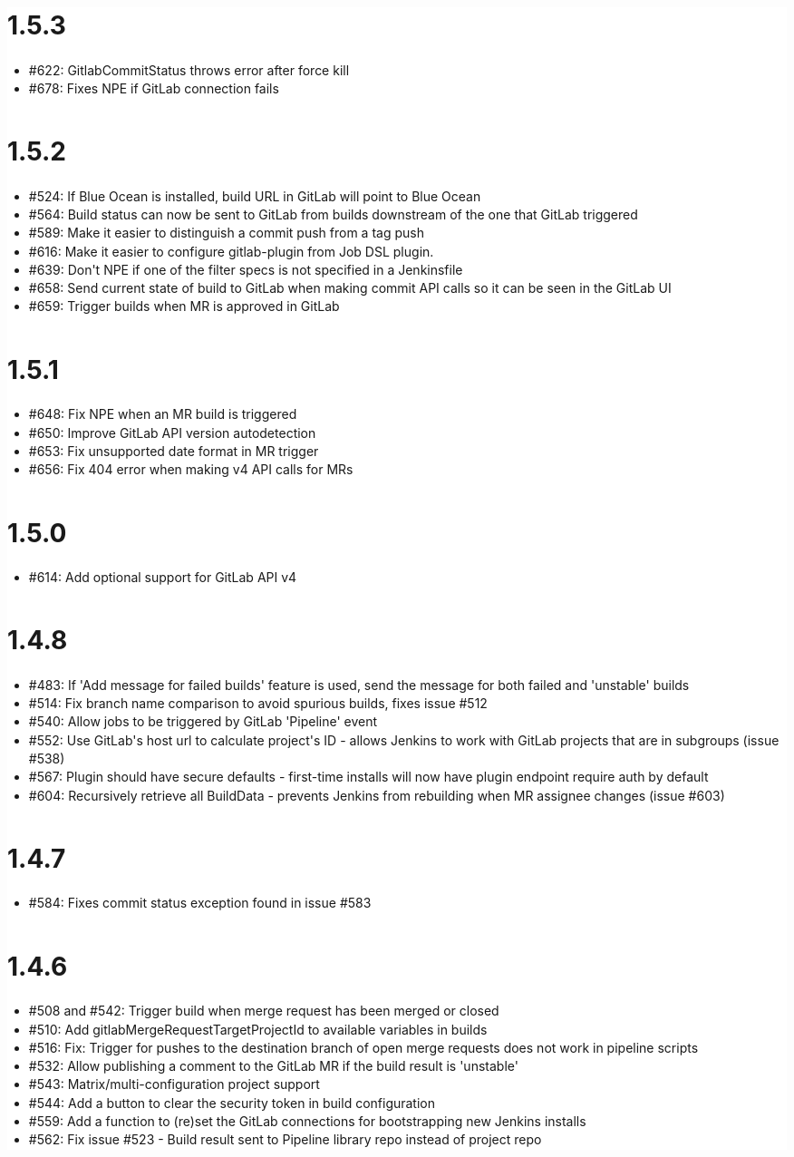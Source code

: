 1.5.3
=====================
* #622: GitlabCommitStatus throws error after force kill
* #678: Fixes NPE if GitLab connection fails

1.5.2
=====================
* #524: If Blue Ocean is installed, build URL in GitLab will point to Blue Ocean
* #564: Build status can now be sent to GitLab from builds downstream of the one that GitLab triggered
* #589: Make it easier to distinguish a commit push from a tag push
* #616: Make it easier to configure gitlab-plugin from Job DSL plugin.
* #639: Don't NPE if one of the filter specs is not specified in a Jenkinsfile
* #658: Send current state of build to GitLab when making commit API calls so it can be seen in the GitLab UI
* #659: Trigger builds when MR is approved in GitLab

1.5.1
=====================
* #648: Fix NPE when an MR build is triggered
* #650: Improve GitLab API version autodetection
* #653: Fix unsupported date format in MR trigger
* #656: Fix 404 error when making v4 API calls for MRs

1.5.0
=====================
* #614: Add optional support for GitLab API v4

1.4.8
=====================
* #483: If 'Add message for failed builds' feature is used, send the message for both failed and 'unstable' builds
* #514: Fix branch name comparison to avoid spurious builds, fixes issue #512
* #540: Allow jobs to be triggered by GitLab 'Pipeline' event
* #552: Use GitLab's host url to calculate project's ID - allows Jenkins to work with GitLab projects that are in subgroups (issue #538)
* #567: Plugin should have secure defaults - first-time installs will now have plugin endpoint require auth by default
* #604: Recursively retrieve all BuildData - prevents Jenkins from rebuilding when MR assignee changes (issue #603)

1.4.7
=====================
* #584: Fixes commit status exception found in issue #583

1.4.6
=====================
* #508 and #542: Trigger build when merge request has been merged or closed
* #510: Add gitlabMergeRequestTargetProjectId to available variables in builds
* #516: Fix: Trigger for pushes to the destination branch of open merge requests does not work in pipeline scripts
* #532: Allow publishing a comment to the GitLab MR if the build result is 'unstable'
* #543: Matrix/multi-configuration project support
* #544: Add a button to clear the security token in build configuration
* #559: Add a function to (re)set the GitLab connections for bootstrapping new Jenkins installs
* #562: Fix issue #523 - Build result sent to Pipeline library repo instead of project repo
